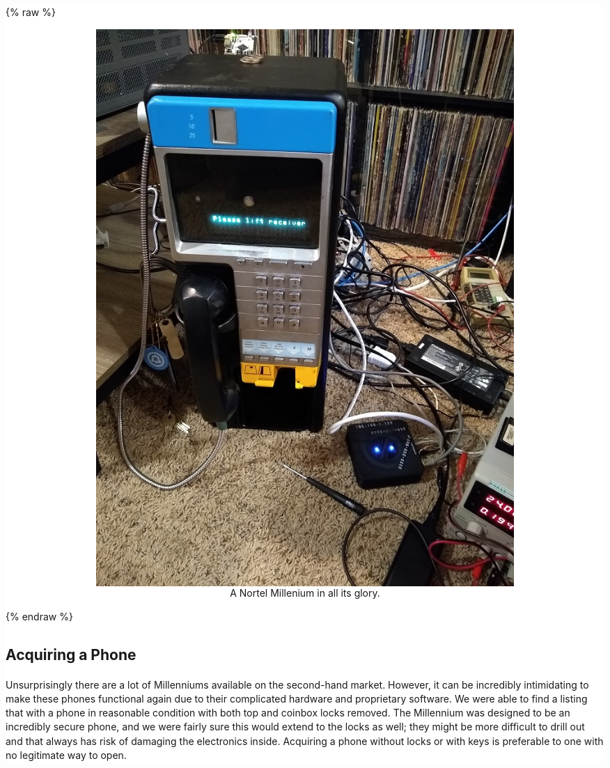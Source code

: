 {% raw %}<p><center><a href="/assets/img/2023-09-24-resurrecting-a-nortel-millennium/millennium-01.jpg"><img style="width: 80%; max-width: 600px; display: block; margin: 0 auto; border 0" src="/assets/img/2023-09-24-resurrecting-a-nortel-millennium/millennium-01-sm.jpg"></a><figquote>A Nortel Millenium in all its glory.</figquote></center></p>{% endraw %}

## Acquiring a Phone

Unsurprisingly there are a lot of Millenniums available on the second-hand market. However, it can be incredibly intimidating to make these phones functional again due to their complicated hardware and proprietary software. We were able to find a listing that with a phone in reasonable condition with both top and coinbox locks removed. The Millennium was designed to be an incredibly secure phone, and we were fairly sure this would extend to the locks as well; they might be more difficult to drill out and that always has risk of damaging the electronics inside. Acquiring a phone without locks or with keys is preferable to one with no legitimate way to open.

